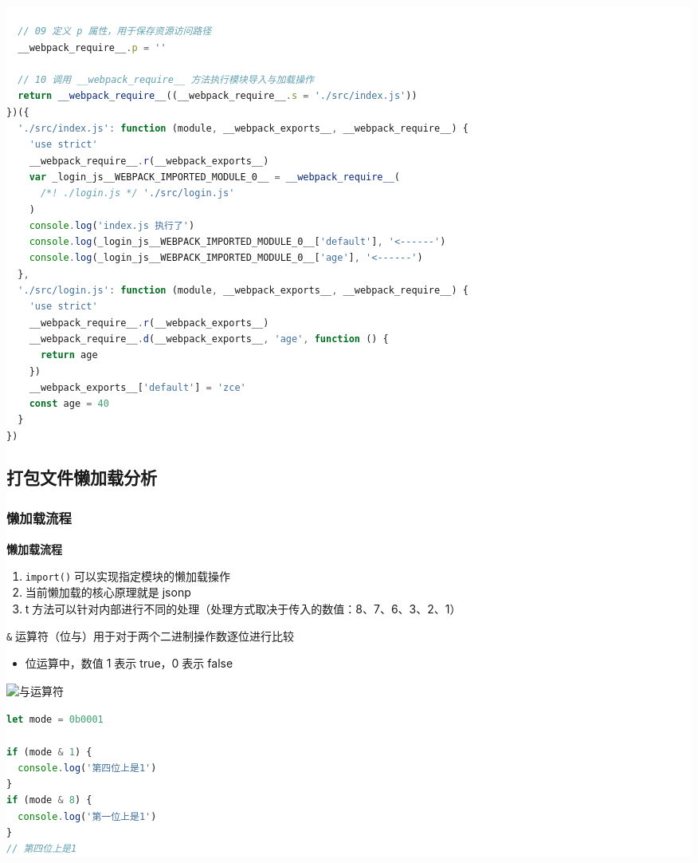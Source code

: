 ```js

  // 09 定义 p 属性，用于保存资源访问路径
  __webpack_require__.p = ''

  // 10 调用 __webpack_require__ 方法执行模块导入与加载操作
  return __webpack_require__((__webpack_require__.s = './src/index.js'))
})({
  './src/index.js': function (module, __webpack_exports__, __webpack_require__) {
    'use strict'
    __webpack_require__.r(__webpack_exports__)
    var _login_js__WEBPACK_IMPORTED_MODULE_0__ = __webpack_require__(
      /*! ./login.js */ './src/login.js'
    )
    console.log('index.js 执行了')
    console.log(_login_js__WEBPACK_IMPORTED_MODULE_0__['default'], '<------')
    console.log(_login_js__WEBPACK_IMPORTED_MODULE_0__['age'], '<------')
  },
  './src/login.js': function (module, __webpack_exports__, __webpack_require__) {
    'use strict'
    __webpack_require__.r(__webpack_exports__)
    __webpack_require__.d(__webpack_exports__, 'age', function () {
      return age
    })
    __webpack_exports__['default'] = 'zce'
    const age = 40
  }
})
```

## 打包文件懒加载分析

### 懒加载流程

**懒加载流程**

1. `import()` 可以实现指定模块的懒加载操作
2. 当前懒加载的核心原理就是 jsonp
3. t 方法可以针对内部进行不同的处理（处理方式取决于传入的数值：8、7、6、3、2、1）

`&` 运算符（位与）用于对于两个二进制操作数逐位进行比较

- 位运算中，数值 1 表示 true，0 表示 false

![与运算符](https://gitee.com/lilyn/pic/raw/master/lagoulearn-img/%E4%B8%8E%E8%BF%90%E7%AE%97%E7%AC%A6.png)

```js
let mode = 0b0001

if (mode & 1) {
  console.log('第四位上是1')
}
if (mode & 8) {
  console.log('第一位上是1')
}
// 第四位上是1
```
